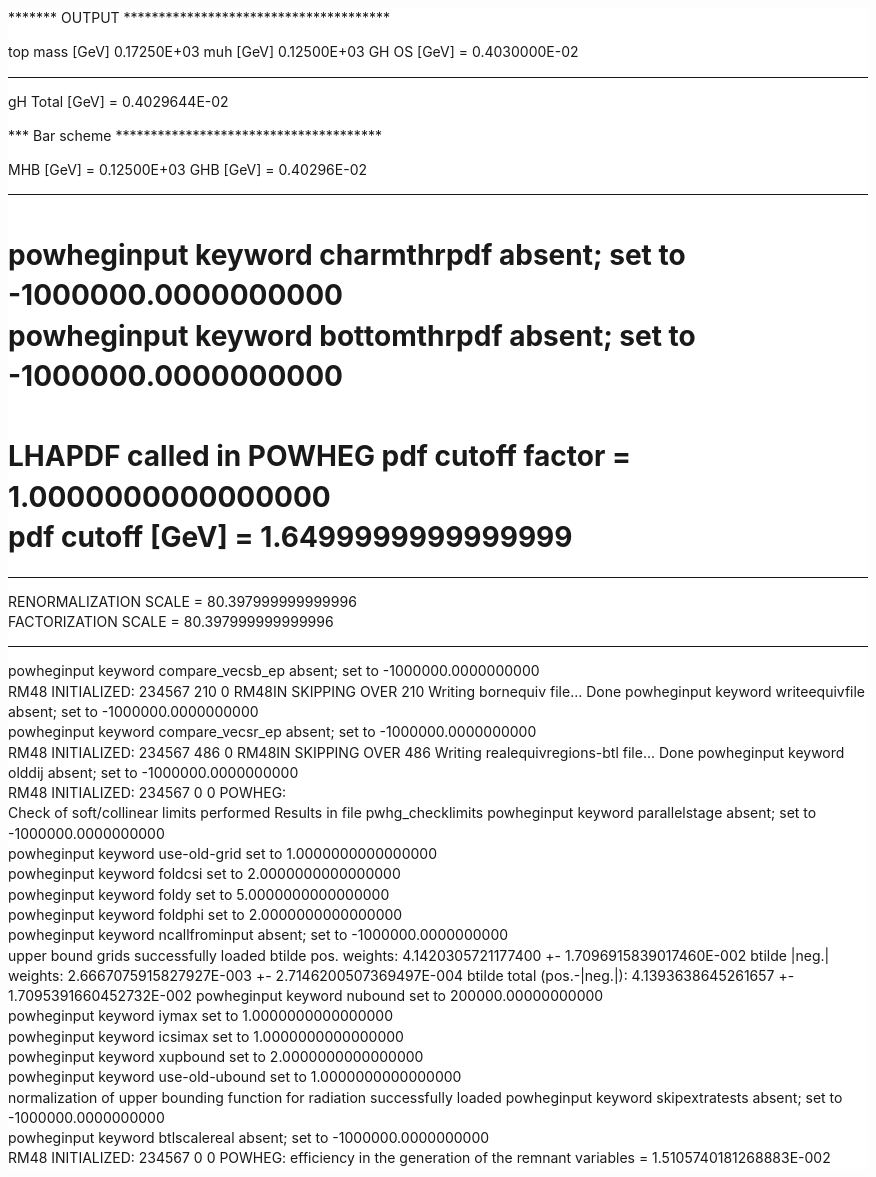     
 ******* OUTPUT **************************************
     
 top mass [GeV]          0.17250E+03
 muh      [GeV]          0.12500E+03
 GH OS    [GeV] =       0.4030000E-02
    
 *****************************************************
    
    
 gH Total [GeV] =        0.4029644E-02
    
 *** Bar scheme **************************************
    
 MHB      [GeV] =          0.12500E+03
 GHB      [GeV] =          0.40296E-02
    
 *****************************************************
    
    
  powheginput keyword charmthrpdf          absent; set to   -1000000.0000000000     
  powheginput keyword bottomthrpdf         absent; set to   -1000000.0000000000     
 ===============================
 LHAPDF called in POWHEG
 pdf cutoff factor =    1.0000000000000000     
 pdf cutoff [GeV] =    1.6499999999999999     
 ===============================
 **********************************
 RENORMALIZATION SCALE =    80.397999999999996     
 FACTORIZATION   SCALE =    80.397999999999996     
 **********************************
  powheginput keyword compare_vecsb_ep     absent; set to   -1000000.0000000000     
 RM48 INITIALIZED:    234567         210         0
 RM48IN SKIPPING OVER             210
 Writing bornequiv file...
 Done
  powheginput keyword writeequivfile       absent; set to   -1000000.0000000000     
  powheginput keyword compare_vecsr_ep     absent; set to   -1000000.0000000000     
 RM48 INITIALIZED:    234567         486         0
 RM48IN SKIPPING OVER             486
 Writing realequivregions-btl file...
 Done
  powheginput keyword olddij               absent; set to   -1000000.0000000000     
 RM48 INITIALIZED:    234567           0         0
  POWHEG:  
  Check of soft/collinear limits performed
  Results in file pwhg_checklimits
  powheginput keyword parallelstage        absent; set to   -1000000.0000000000     
  powheginput keyword use-old-grid         set to    1.0000000000000000     
  powheginput keyword foldcsi              set to    2.0000000000000000     
  powheginput keyword foldy                set to    5.0000000000000000     
  powheginput keyword foldphi              set to    2.0000000000000000     
  powheginput keyword ncallfrominput       absent; set to   -1000000.0000000000     
 upper bound grids successfully loaded
 btilde pos.   weights:   4.1420305721177400       +-   1.7096915839017460E-002
 btilde |neg.| weights:   2.6667075915827927E-003  +-   2.7146200507369497E-004
 btilde total (pos.-|neg.|):   4.1393638645261657       +-   1.7095391660452732E-002
  powheginput keyword nubound              set to    200000.00000000000     
  powheginput keyword iymax                set to    1.0000000000000000     
  powheginput keyword icsimax              set to    1.0000000000000000     
  powheginput keyword xupbound             set to    2.0000000000000000     
  powheginput keyword use-old-ubound       set to    1.0000000000000000     
  normalization of upper bounding function for radiation successfully loaded
  powheginput keyword skipextratests       absent; set to   -1000000.0000000000     
  powheginput keyword btlscalereal         absent; set to   -1000000.0000000000     
 RM48 INITIALIZED:    234567           0         0
 POWHEG: efficiency in the generation of the remnant variables =   1.5105740181268883E-002
